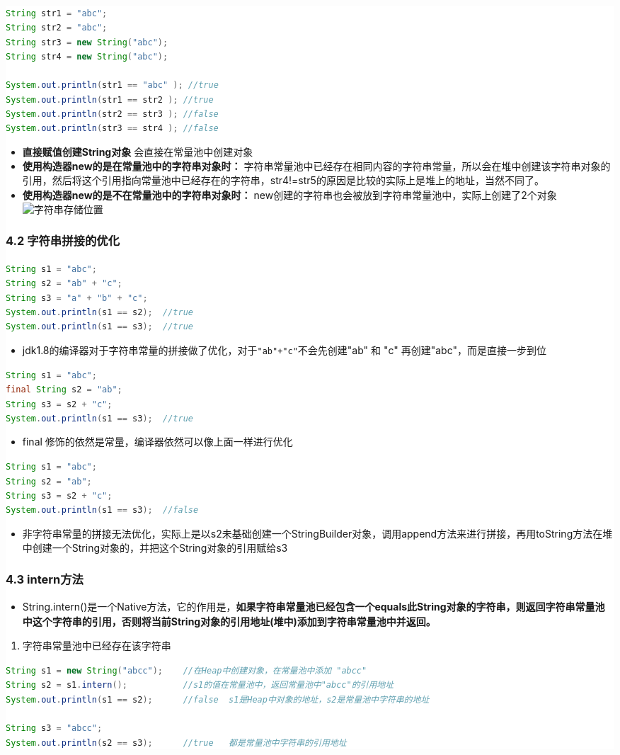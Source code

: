~~~java
String str1 = "abc";
String str2 = "abc";
String str3 = new String("abc");
String str4 = new String("abc");

System.out.println(str1 == "abc" ); //true
System.out.println(str1 == str2 ); //true
System.out.println(str2 == str3 ); //false
System.out.println(str3 == str4 ); //false
~~~
- **直接赋值创建String对象** 会直接在常量池中创建对象
- **使用构造器new的是在常量池中的字符串对象时：** 字符串常量池中已经存在相同内容的字符串常量，所以会在堆中创建该字符串对象的引用，然后将这个引用指向常量池中已经存在的字符串，str4!=str5的原因是比较的实际上是堆上的地址，当然不同了。
- **使用构造器new的是不在常量池中的字符串对象时：** new创建的字符串也会被放到字符串常量池中，实际上创建了2个对象
![字符串存储位置](https://s1.ax1x.com/2020/09/22/wOMmm6.jpg)

### 4.2 字符串拼接的优化

~~~java
String s1 = "abc";
String s2 = "ab" + "c";
String s3 = "a" + "b" + "c";
System.out.println(s1 == s2);  //true
System.out.println(s1 == s3);  //true
~~~
- jdk1.8的编译器对于字符串常量的拼接做了优化，对于`"ab"+"c"`不会先创建"ab" 和 "c" 再创建"abc"，而是直接一步到位

~~~java
String s1 = "abc";
final String s2 = "ab";
String s3 = s2 + "c";
System.out.println(s1 == s3);  //true
~~~
- final 修饰的依然是常量，编译器依然可以像上面一样进行优化


~~~java
String s1 = "abc";
String s2 = "ab";
String s3 = s2 + "c";
System.out.println(s1 == s3);  //false
~~~
- 非字符串常量的拼接无法优化，实际上是以s2未基础创建一个StringBuilder对象，调用append方法来进行拼接，再用toString方法在堆中创建一个String对象的，并把这个String对象的引用赋给s3

### 4.3 intern方法
- String.intern()是一个Native方法，它的作用是，**如果字符串常量池已经包含一个equals此String对象的字符串，则返回字符串常量池中这个字符串的引用，否则将当前String对象的引用地址(堆中)添加到字符串常量池中并返回。**

1. 字符串常量池中已经存在该字符串
~~~java
String s1 = new String("abcc");    //在Heap中创建对象，在常量池中添加 "abcc"
String s2 = s1.intern();           //s1的值在常量池中，返回常量池中"abcc"的引用地址
System.out.println(s1 == s2);      //false  s1是Heap中对象的地址，s2是常量池中字符串的地址 

String s3 = "abcc";  
System.out.println(s2 == s3);      //true   都是常量池中字符串的引用地址
~~~
